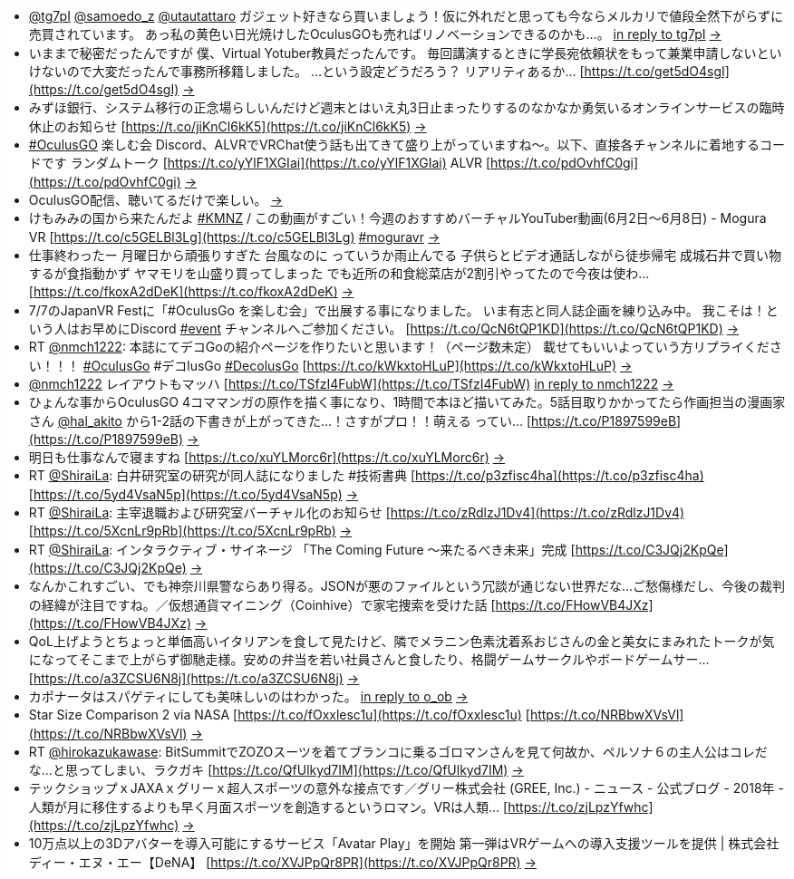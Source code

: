 *   [@tg7pI](https://twitter.com/tg7pI) [@samoedo_z](https://twitter.com/samoedo_z) [@utautattaro](https://twitter.com/utautattaro) ガジェット好きなら買いましょう！仮に外れだと思っても今ならメルカリで値段全然下がらずに売買されています。 あっ私の黄色い日光焼けしたOculusGOも売ればリノベーションできるのかも...。 [in reply to tg7pI](https://twitter.com/tg7pI/statuses/1005715941169065984) [->](https://twitter.com/o_ob/statuses/1005725977933066241)
*   いままで秘密だったんですが 僕、Virtual Yotuber教員だったんです。 毎回講演するときに学長宛依頼状をもって兼業申請しないといけないので大変だったんで事務所移籍しました。 …という設定どうだろう？ リアリティあるか… [https://t.co/get5dO4sgI](https://t.co/get5dO4sgI) [->](https://twitter.com/o_ob/statuses/1005732524583030784)
*   みずほ銀行、システム移行の正念場らしいんだけど週末とはいえ丸3日止まったりするのなかなか勇気いるオンラインサービスの臨時休止のお知らせ [https://t.co/jiKnCl6kK5](https://t.co/jiKnCl6kK5) [->](https://twitter.com/o_ob/statuses/1005738886083981312)
*   [#OculusGO](https://twitter.com/search?q=%23OculusGO&src=hash) 楽しむ会 Discord、ALVRでVRChat使う話も出てきて盛り上がっていますね〜。以下、直接各チャンネルに着地するコードです ランダムトーク [https://t.co/yYlF1XGIai](https://t.co/yYlF1XGIai) ALVR [https://t.co/pdOvhfC0gi](https://t.co/pdOvhfC0gi) [->](https://twitter.com/o_ob/statuses/1005756588798308353)
*   OculusGO配信、聴いてるだけで楽しい。 [->](https://twitter.com/o_ob/statuses/1005773943666458624)
*   けもみみの国から来たんだよ [#KMNZ](https://twitter.com/search?q=%23KMNZ&src=hash) / この動画がすごい！今週のおすすめバーチャルYouTuber動画(6月2日～6月8日) - Mogura VR [https://t.co/c5GELBl3Lg](https://t.co/c5GELBl3Lg) [#moguravr](https://twitter.com/search?q=%23moguravr&src=hash) [->](https://twitter.com/o_ob/statuses/1005952965130084352)
*   仕事終わったー 月曜日から頑張りすぎた 台風なのに っていうか雨止んでる 子供らとビデオ通話しながら徒歩帰宅 成城石井で買い物するが食指動かず ヤマモリを山盛り買ってしまった でも近所の和食総菜店が2割引やってたので今夜は使わ… [https://t.co/fkoxA2dDeK](https://t.co/fkoxA2dDeK) [->](https://twitter.com/o_ob/statuses/1006181021052596225)
*   7/7のJapanVR Festに「#OculusGo を楽しむ会」で出展する事になりました。 いま有志と同人誌企画を練り込み中。 我こそは！という人はお早めにDiscord [#event](https://twitter.com/search?q=%23event&src=hash) チャンネルへご参加ください。 [https://t.co/QcN6tQP1KD](https://t.co/QcN6tQP1KD) [->](https://twitter.com/o_ob/statuses/1006191500051378177)
*   RT [@nmch1222](https://twitter.com/nmch1222): 本誌にてデコGoの紹介ページを作りたいと思います！（ページ数未定） 載せてもいいよっていう方リプライください！！！ [#OculusGo](https://twitter.com/search?q=%23OculusGo&src=hash) #デコlusGo [#DecolusGo](https://twitter.com/search?q=%23DecolusGo&src=hash) [https://t.co/kWkxtoHLuP](https://t.co/kWkxtoHLuP) [->](https://twitter.com/o_ob/statuses/1006198088195719168)
*   [@nmch1222](https://twitter.com/nmch1222) レイアウトもマッハ [https://t.co/TSfzI4FubW](https://t.co/TSfzI4FubW) [in reply to nmch1222](https://twitter.com/nmch1222/statuses/1006196693325344768) [->](https://twitter.com/o_ob/statuses/1006198187458084864)
*   ひょんな事からOculusGO 4コママンガの原作を描く事になり、1時間で本ほど描いてみた。5話目取りかかってたら作画担当の漫画家さん [@hal_akito](https://twitter.com/hal_akito) から1-2話の下書きが上がってきた…！さすがプロ！！萌える ってい… [https://t.co/P1897599eB](https://t.co/P1897599eB) [->](https://twitter.com/o_ob/statuses/1006217769493323776)
*   明日も仕事なんで寝ますね [https://t.co/xuYLMorc6r](https://t.co/xuYLMorc6r) [->](https://twitter.com/o_ob/statuses/1006220147567177729)
*   RT [@ShiraiLa](https://twitter.com/ShiraiLa): 白井研究室の研究が同人誌になりました #技術書典 [https://t.co/p3zfisc4ha](https://t.co/p3zfisc4ha) [https://t.co/5yd4VsaN5p](https://t.co/5yd4VsaN5p) [->](https://twitter.com/o_ob/statuses/1006384143234502662)
*   RT [@ShiraiLa](https://twitter.com/ShiraiLa): 主宰退職および研究室バーチャル化のお知らせ [https://t.co/zRdlzJ1Dv4](https://t.co/zRdlzJ1Dv4) [https://t.co/5XcnLr9pRb](https://t.co/5XcnLr9pRb) [->](https://twitter.com/o_ob/statuses/1006384158958997505)
*   RT [@ShiraiLa](https://twitter.com/ShiraiLa): インタラクティブ・サイネージ 「The Coming Future ～来たるべき未来」完成 [https://t.co/C3JQj2KpQe](https://t.co/C3JQj2KpQe) [->](https://twitter.com/o_ob/statuses/1006384172292665344)
*   なんかこれすごい、でも神奈川県警ならあり得る。JSONが悪のファイルという冗談が通じない世界だな...ご愁傷様だし、今後の裁判の経緯が注目ですね。／仮想通貨マイニング（Coinhive）で家宅捜索を受けた話 [https://t.co/FHowVB4JXz](https://t.co/FHowVB4JXz) [->](https://twitter.com/o_ob/statuses/1006388080977195008)
*   QoL上げようとちょっと単価高いイタリアンを食して見たけど、隣でメラニン色素沈着系おじさんの金と美女にまみれたトークが気になってそこまで上がらず御馳走様。安めの弁当を若い社員さんと食したり、格闘ゲームサークルやボードゲームサー… [https://t.co/a3ZCSU6N8j](https://t.co/a3ZCSU6N8j) [->](https://twitter.com/o_ob/statuses/1006389248067395589)
*   カポナータはスパゲティにしても美味しいのはわかった。 [in reply to o_ob](https://twitter.com/o_ob/statuses/1006389248067395589) [->](https://twitter.com/o_ob/statuses/1006390539007156224)
*   Star Size Comparison 2 via NASA [https://t.co/fOxxlesc1u](https://t.co/fOxxlesc1u) [https://t.co/NRBbwXVsVl](https://t.co/NRBbwXVsVl) [->](https://twitter.com/o_ob/statuses/1006399287264272385)
*   RT [@hirokazukawase](https://twitter.com/hirokazukawase): BitSummitでZOZOスーツを着てブランコに乗るゴロマンさんを見て何故か、ペルソナ６の主人公はコレだな...と思ってしまい、ラクガキ [https://t.co/QfUlkyd7IM](https://t.co/QfUlkyd7IM) [->](https://twitter.com/o_ob/statuses/1006418234797506561)
*   テックショップｘJAXAｘグリーｘ超人スポーツの意外な接点です／グリー株式会社 (GREE, Inc.) - ニュース - 公式ブログ - 2018年 - 人類が月に移住するよりも早く月面スポーツを創造するというロマン。VRは人類… [https://t.co/zjLpzYfwhc](https://t.co/zjLpzYfwhc) [->](https://twitter.com/o_ob/statuses/1006463691812818944)
*   10万点以上の3Dアバターを導入可能にするサービス「Avatar Play」を開始 第一弾はVRゲームへの導入支援ツールを提供 | 株式会社ディー・エヌ・エー【DeNA】 [https://t.co/XVJPpQr8PR](https://t.co/XVJPpQr8PR) [->](https://twitter.com/o_ob/statuses/1006479998369161217)